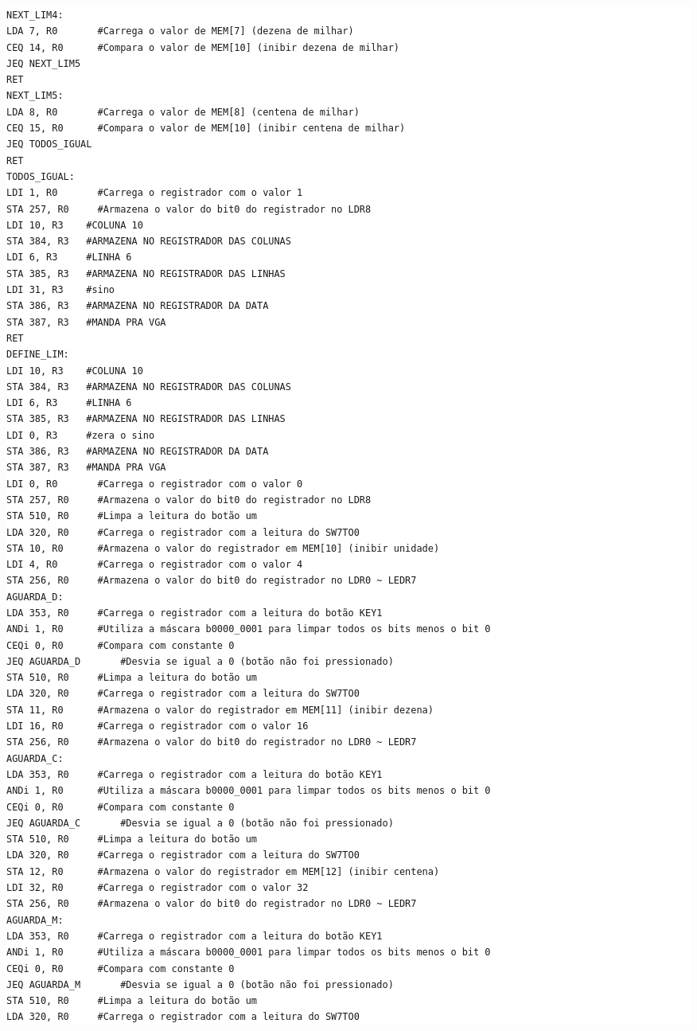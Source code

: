 ```assembly
NEXT_LIM4:
LDA 7, R0		#Carrega o valor de MEM[7] (dezena de milhar)
CEQ 14, R0		#Compara o valor de MEM[10] (inibir dezena de milhar)
JEQ NEXT_LIM5
RET
NEXT_LIM5:
LDA 8, R0		#Carrega o valor de MEM[8] (centena de milhar)
CEQ 15, R0		#Compara o valor de MEM[10] (inibir centena de milhar)
JEQ TODOS_IGUAL
RET
TODOS_IGUAL:
LDI 1, R0		#Carrega o registrador com o valor 1
STA 257, R0		#Armazena o valor do bit0 do registrador no LDR8
LDI 10, R3    #COLUNA 10
STA 384, R3   #ARMAZENA NO REGISTRADOR DAS COLUNAS
LDI 6, R3     #LINHA 6
STA 385, R3   #ARMAZENA NO REGISTRADOR DAS LINHAS
LDI 31, R3    #sino
STA 386, R3   #ARMAZENA NO REGISTRADOR DA DATA
STA 387, R3   #MANDA PRA VGA
RET
DEFINE_LIM:
LDI 10, R3    #COLUNA 10
STA 384, R3   #ARMAZENA NO REGISTRADOR DAS COLUNAS
LDI 6, R3     #LINHA 6
STA 385, R3   #ARMAZENA NO REGISTRADOR DAS LINHAS
LDI 0, R3     #zera o sino
STA 386, R3   #ARMAZENA NO REGISTRADOR DA DATA
STA 387, R3   #MANDA PRA VGA
LDI 0, R0		#Carrega o registrador com o valor 0
STA 257, R0		#Armazena o valor do bit0 do registrador no LDR8
STA 510, R0		#Limpa a leitura do botão um
LDA 320, R0		#Carrega o registrador com a leitura do SW7TO0
STA 10, R0		#Armazena o valor do registrador em MEM[10] (inibir unidade)
LDI 4, R0		#Carrega o registrador com o valor 4
STA 256, R0		#Armazena o valor do bit0 do registrador no LDR0 ~ LEDR7
AGUARDA_D:
LDA 353, R0		#Carrega o registrador com a leitura do botão KEY1
ANDi 1, R0		#Utiliza a máscara b0000_0001 para limpar todos os bits menos o bit 0
CEQi 0, R0		#Compara com constante 0
JEQ AGUARDA_D		#Desvia se igual a 0 (botão não foi pressionado)
STA 510, R0		#Limpa a leitura do botão um
LDA 320, R0		#Carrega o registrador com a leitura do SW7TO0
STA 11, R0		#Armazena o valor do registrador em MEM[11] (inibir dezena)
LDI 16, R0		#Carrega o registrador com o valor 16
STA 256, R0		#Armazena o valor do bit0 do registrador no LDR0 ~ LEDR7
AGUARDA_C:
LDA 353, R0		#Carrega o registrador com a leitura do botão KEY1
ANDi 1, R0		#Utiliza a máscara b0000_0001 para limpar todos os bits menos o bit 0
CEQi 0, R0		#Compara com constante 0
JEQ AGUARDA_C		#Desvia se igual a 0 (botão não foi pressionado)
STA 510, R0		#Limpa a leitura do botão um
LDA 320, R0		#Carrega o registrador com a leitura do SW7TO0
STA 12, R0		#Armazena o valor do registrador em MEM[12] (inibir centena)
LDI 32, R0		#Carrega o registrador com o valor 32
STA 256, R0		#Armazena o valor do bit0 do registrador no LDR0 ~ LEDR7
AGUARDA_M:
LDA 353, R0		#Carrega o registrador com a leitura do botão KEY1
ANDi 1, R0		#Utiliza a máscara b0000_0001 para limpar todos os bits menos o bit 0
CEQi 0, R0		#Compara com constante 0
JEQ AGUARDA_M		#Desvia se igual a 0 (botão não foi pressionado)
STA 510, R0		#Limpa a leitura do botão um
LDA 320, R0		#Carrega o registrador com a leitura do SW7TO0
```
